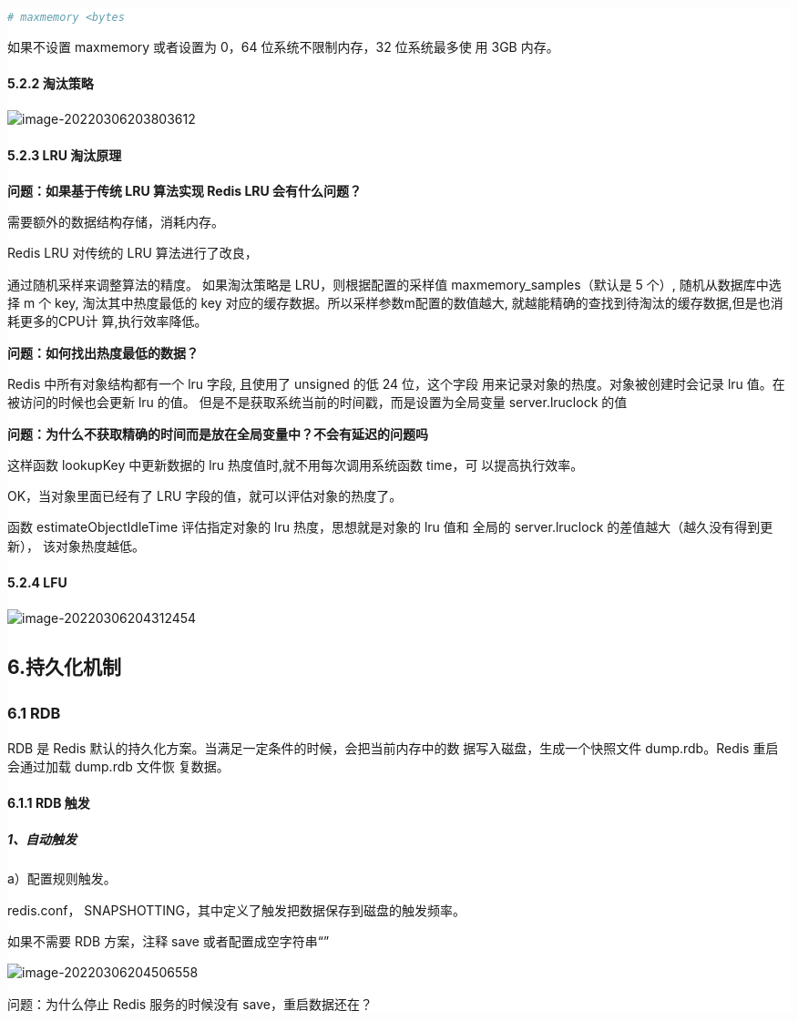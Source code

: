```conf
# maxmemory <bytes
```

如果不设置 maxmemory 或者设置为 0，64 位系统不限制内存，32 位系统最多使 用 3GB 内存。

#### 5.2.2 淘汰策略

![image-20220306203803612](https://new-blog-1251602255.cos.ap-shanghai.myqcloud.com/img/image-20220306203803612.png)

#### 5.2.3 LRU 淘汰原理

**问题：如果基于传统 LRU 算法实现 Redis LRU 会有什么问题？**

需要额外的数据结构存储，消耗内存。 

Redis LRU 对传统的 LRU 算法进行了改良，

通过随机采样来调整算法的精度。 如果淘汰策略是 LRU，则根据配置的采样值 maxmemory_samples（默认是 5 个）, 随机从数据库中选择 m 个 key, 淘汰其中热度最低的 key 对应的缓存数据。所以采样参数m配置的数值越大, 就越能精确的查找到待淘汰的缓存数据,但是也消耗更多的CPU计 算,执行效率降低。

**问题：如何找出热度最低的数据？**

Redis 中所有对象结构都有一个 lru 字段, 且使用了 unsigned 的低 24 位，这个字段 用来记录对象的热度。对象被创建时会记录 lru 值。在被访问的时候也会更新 lru 的值。 但是不是获取系统当前的时间戳，而是设置为全局变量 server.lruclock 的值

**问题：为什么不获取精确的时间而是放在全局变量中？不会有延迟的问题吗**

这样函数 lookupKey 中更新数据的 lru 热度值时,就不用每次调用系统函数 time，可 以提高执行效率。 

OK，当对象里面已经有了 LRU 字段的值，就可以评估对象的热度了。 

函数 estimateObjectIdleTime 评估指定对象的 lru 热度，思想就是对象的 lru 值和 全局的 server.lruclock 的差值越大（越久没有得到更新）， 该对象热度越低。

#### 5.2.4 LFU

![image-20220306204312454](https://new-blog-1251602255.cos.ap-shanghai.myqcloud.com/img/image-20220306204312454.png)

## 6.持久化机制

### 6.1 RDB

RDB 是 Redis 默认的持久化方案。当满足一定条件的时候，会把当前内存中的数 据写入磁盘，生成一个快照文件 dump.rdb。Redis 重启会通过加载 dump.rdb 文件恢 复数据。

#### 6.1.1 RDB 触发

##### 1、自动触发

a）配置规则触发。

 redis.conf， SNAPSHOTTING，其中定义了触发把数据保存到磁盘的触发频率。 

如果不需要 RDB 方案，注释 save 或者配置成空字符串“”

![image-20220306204506558](https://new-blog-1251602255.cos.ap-shanghai.myqcloud.com/img/image-20220306204506558.png)

问题：为什么停止 Redis 服务的时候没有 save，重启数据还在？
